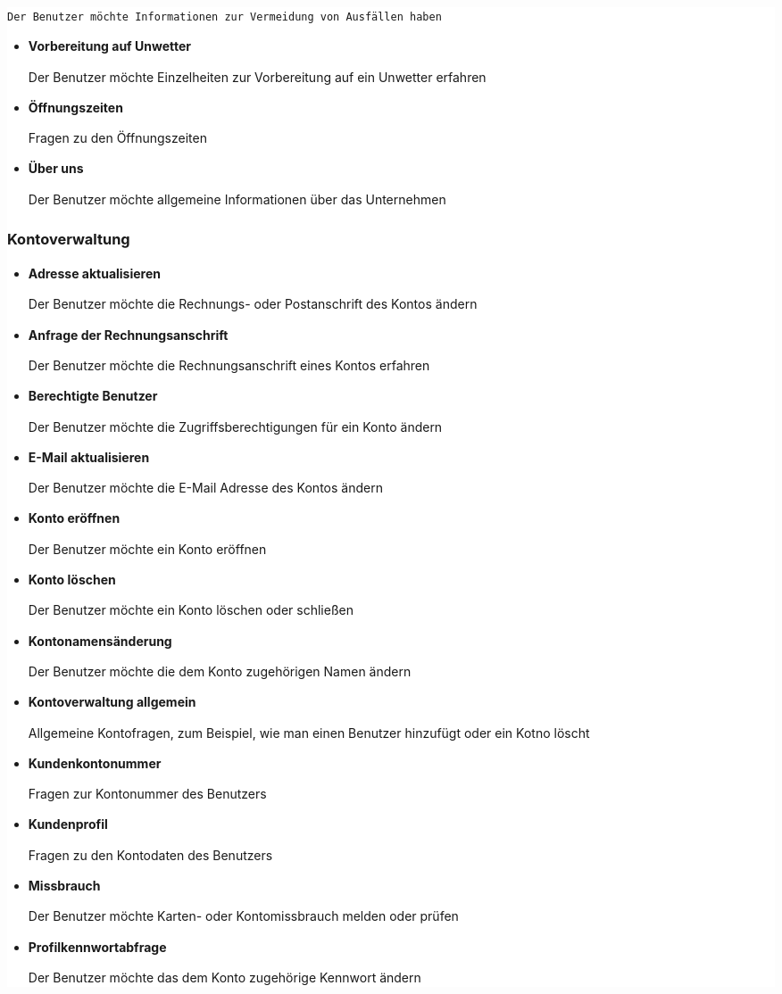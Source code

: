     Der Benutzer möchte Informationen zur Vermeidung von Ausfällen haben

- ****Vorbereitung auf Unwetter****

    Der Benutzer möchte Einzelheiten zur Vorbereitung auf ein Unwetter erfahren

- ****Öffnungszeiten****

    Fragen zu den Öffnungszeiten

- ****Über uns****

    Der Benutzer möchte allgemeine Informationen über das Unternehmen

### Kontoverwaltung


- ****Adresse aktualisieren****

    Der Benutzer möchte die Rechnungs- oder Postanschrift des Kontos ändern

- ****Anfrage der Rechnungsanschrift****

    Der Benutzer möchte die Rechnungsanschrift eines Kontos erfahren

- ****Berechtigte Benutzer****

    Der Benutzer möchte die Zugriffsberechtigungen für ein Konto ändern

- ****E-Mail aktualisieren****

    Der Benutzer möchte die E-Mail Adresse des Kontos ändern

- ****Konto eröffnen****

    Der Benutzer möchte ein Konto eröffnen

- ****Konto löschen****

    Der Benutzer möchte ein Konto löschen oder schließen

- ****Kontonamensänderung****

    Der Benutzer möchte die dem Konto zugehörigen Namen ändern

- ****Kontoverwaltung allgemein****

    Allgemeine Kontofragen, zum Beispiel, wie man einen Benutzer hinzufügt oder ein Kotno löscht

- ****Kundenkontonummer****

    Fragen zur Kontonummer des Benutzers

- ****Kundenprofil****

    Fragen zu den Kontodaten des Benutzers

- ****Missbrauch****

    Der Benutzer möchte Karten- oder Kontomissbrauch melden oder prüfen

- ****Profilkennwortabfrage****

    Der Benutzer möchte das dem Konto zugehörige Kennwort ändern
